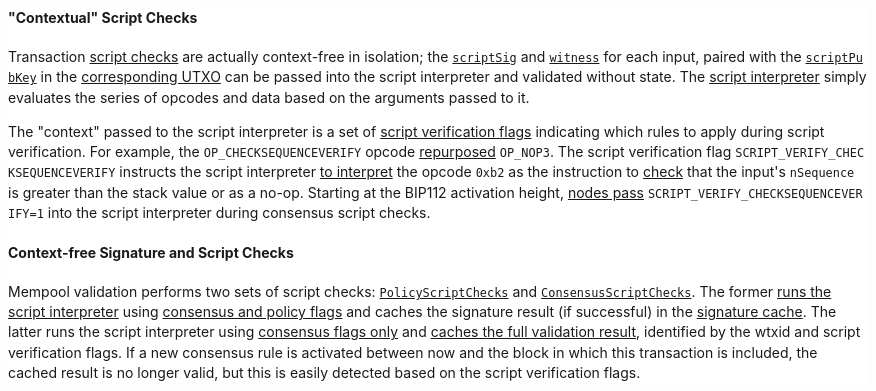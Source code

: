 #### "Contextual" Script Checks

Transaction [script
checks](https://doxygen.bitcoincore.org/validation_8cpp.html#a6a96a3e1e6818904fdd5f51553b7ea60) are
actually context-free in isolation; the
[`scriptSig`](https://doxygen.bitcoincore.org/class_c_tx_in.html#aba540fd902366210a6ad6cd9a18fe763)
and [`witness`](https://github.com/bitcoin/bips/blob/master/bip-0141.mediawiki#specification) for
each input, paired with the
[`scriptPubKey`](https://doxygen.bitcoincore.org/class_c_tx_out.html#a25bf3f2f4befb22a6a0be45784fe57e2)
in the [corresponding
UTXO](https://github.com/bitcoin/bitcoin/blob/1a369f006fd0bec373b95001ed84b480e852f191/src/validation.cpp#L1469)
can be passed into the script interpreter and validated without state. The [script
interpreter](https://doxygen.bitcoincore.org/interpreter_8h.html) simply evaluates the series of
opcodes and data based on the arguments passed to it.

The "context" passed to the script interpreter is a set of [script
verification
flags](https://github.com/bitcoin/bitcoin/blob/1a369f006fd0bec373b95001ed84b480e852f191/src/script/interpreter.h#L42-L143)
indicating which rules to apply during script verification. For example, the `OP_CHECKSEQUENCEVERIFY` opcode
[repurposed](https://github.com/bitcoin/bips/blob/master/bip-0112.mediawiki) `OP_NOP3`. The script
verification flag `SCRIPT_VERIFY_CHECKSEQUENCEVERIFY` instructs the script interpreter [to
interpret](https://github.com/bitcoin/bitcoin/blob/1a369f006fd0bec373b95001ed84b480e852f191/src/script/interpreter.cpp#L587)
the opcode `0xb2` as the instruction to
[check](https://github.com/bitcoin/bitcoin/blob/1a369f006fd0bec373b95001ed84b480e852f191/src/script/interpreter.cpp#L1760)
that the input's `nSequence` is greater than the stack value or as a no-op. Starting at the BIP112 activation
height, [nodes
pass](https://github.com/bitcoin/bitcoin/blob/1a369f006fd0bec373b95001ed84b480e852f191/src/validation.cpp#L1695-L1697)
`SCRIPT_VERIFY_CHECKSEQUENCEVERIFY=1` into the script interpreter during consensus script checks.

#### Context-free Signature and Script Checks

Mempool validation performs two sets of script checks:
[`PolicyScriptChecks`](https://github.com/bitcoin/bitcoin/blob/1a369f006fd0bec373b95001ed84b480e852f191/src/validation.cpp#L917)
and
[`ConsensusScriptChecks`](https://github.com/bitcoin/bitcoin/blob/1a369f006fd0bec373b95001ed84b480e852f191/src/validation.cpp#L943).
The former [runs the script
interpreter](https://github.com/bitcoin/bitcoin/blob/1a369f006fd0bec373b95001ed84b480e852f191/src/validation.cpp#L926)
using [consensus and policy
flags](https://doxygen.bitcoincore.org/policy_8h.html#ab28027bf27efcdd6535a13175a89ca5a) and caches
the signature result (if successful) in the [signature
cache](https://github.com/bitcoin/bitcoin/blob/d67330d11245b11fbdd5e2dd5343ee451186931e/src/script/sigcache.cpp#L21-L26).
The latter runs the script interpreter using [consensus flags
only](https://github.com/bitcoin/bitcoin/blob/1a369f006fd0bec373b95001ed84b480e852f191/src/validation.cpp#L965)
and [caches the full validation
result](https://github.com/bitcoin/bitcoin/blob/1a369f006fd0bec373b95001ed84b480e852f191/src/validation.cpp#L1490),
identified by the wtxid and script verification flags. If a new consensus rule
is activated between now and the block in which this transaction is included, the cached result is
no longer valid, but this is easily detected based on the script verification flags.
